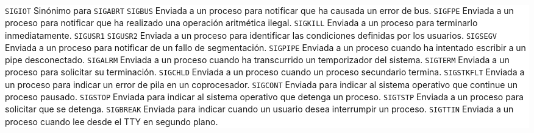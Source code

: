   </tr>
  <tr>
    <td><code>SIGIOT</code></td>
    <td>Sinónimo para <code>SIGABRT</code></td>
  </tr>
  <tr>
    <td><code>SIGBUS</code></td>
    <td>Enviada a un proceso para notificar que ha causada un error de bus.</td>
  </tr>
  <tr>
    <td><code>SIGFPE</code></td>
    <td>Enviada a un proceso para notificar que ha realizado una operación aritmética ilegal.</td>
  </tr>
  <tr>
    <td><code>SIGKILL</code></td>
    <td>Enviada a un proceso para terminarlo inmediatamente.</td>
  </tr>
  <tr>
    <td><code>SIGUSR1</code> <code>SIGUSR2</code></td>
    <td>Enviada a un proceso para identificar las condiciones definidas por los usuarios.</td>
  </tr>
  <tr>
    <td><code>SIGSEGV</code></td>
    <td>Enviada a un proceso para notificar de un fallo de segmentación.</td>
  </tr>
  <tr>
    <td><code>SIGPIPE</code></td>
    <td>Enviada a un proceso cuando ha intentado escribir a un pipe desconectado.</td>
  </tr>
  <tr>
    <td><code>SIGALRM</code></td>
    <td>Enviada a un proceso cuando ha transcurrido un temporizador del sistema.</td>
  </tr>
  <tr>
    <td><code>SIGTERM</code></td>
    <td>Enviada a un proceso para solicitar su terminación.</td>
  </tr>
  <tr>
    <td><code>SIGCHLD</code></td>
    <td>Enviada a un proceso cuando un proceso secundario termina.</td>
  </tr>
  <tr>
    <td><code>SIGSTKFLT</code></td>
    <td>Enviada a un proceso para indicar un error de pila en un coprocesador.</td>
  </tr>
  <tr>
    <td><code>SIGCONT</code></td>
    <td>Enviada para indicar al sistema operativo que continue un proceso pausado.</td>
  </tr>
  <tr>
    <td><code>SIGSTOP</code></td>
    <td>Enviada para indicar al sistema operativo que detenga un proceso.</td>
  </tr>
  <tr>
    <td><code>SIGTSTP</code></td>
    <td>Enviada a un proceso para solicitar que se detenga.</td>
  </tr>
  <tr>
    <td><code>SIGBREAK</code></td>
    <td>Enviada para indicar cuando un usuario desea interrumpir un proceso.</td>
  </tr>
  <tr>
    <td><code>SIGTTIN</code></td>
    <td>Enviada a un proceso cuando lee desde el TTY en segundo plano.</td>